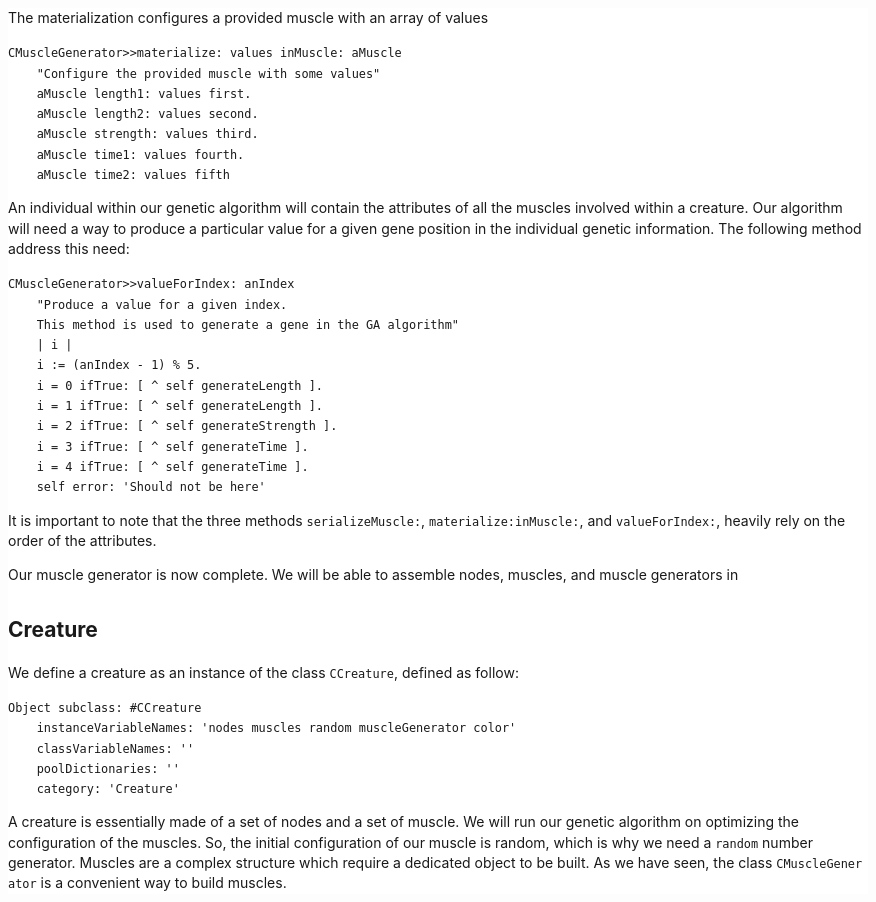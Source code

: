 The materialization configures a provided muscle with an array of values

```Smalltalk
CMuscleGenerator>>materialize: values inMuscle: aMuscle
	"Configure the provided muscle with some values"
	aMuscle length1: values first.
	aMuscle length2: values second.
	aMuscle strength: values third.
	aMuscle time1: values fourth.
	aMuscle time2: values fifth
```

An individual within our genetic algorithm will contain the attributes of all the muscles involved within a creature. Our algorithm will need a way to produce a particular value for a given gene position in the individual genetic information. The following method address this need:


```Smalltalk
CMuscleGenerator>>valueForIndex: anIndex
	"Produce a value for a given index. 
	This method is used to generate a gene in the GA algorithm"
	| i |
	i := (anIndex - 1) % 5.
	i = 0 ifTrue: [ ^ self generateLength ].
	i = 1 ifTrue: [ ^ self generateLength ].
	i = 2 ifTrue: [ ^ self generateStrength ].
	i = 3 ifTrue: [ ^ self generateTime ].
	i = 4 ifTrue: [ ^ self generateTime ].
	self error: 'Should not be here'
```

It is important to note that the three methods `serializeMuscle:`, `materialize:inMuscle:`, and `valueForIndex:`, heavily rely on the order of the attributes.

Our muscle generator is now complete. We will be able to assemble nodes, muscles, and muscle generators in 



## Creature

We define a creature as an instance of the class `CCreature`, defined as follow:

```Smalltalk
Object subclass: #CCreature
	instanceVariableNames: 'nodes muscles random muscleGenerator color'
	classVariableNames: ''
	poolDictionaries: ''
	category: 'Creature'
```

A creature is essentially made of a set of nodes and a set of muscle. We will run our genetic algorithm on optimizing the configuration of the muscles. So, the initial configuration of our muscle is random, which is why we need a `random` number generator. Muscles are a complex structure which require a dedicated object to be built. As we have seen, the class `CMuscleGenerator` is a convenient way to build muscles.
